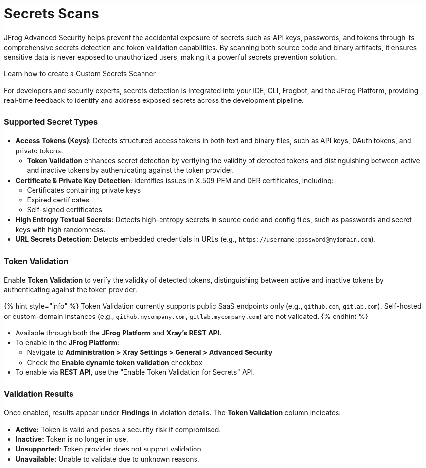 # Secrets Scans

JFrog Advanced Security helps prevent the accidental exposure of secrets such as API keys, passwords, and tokens through its comprehensive secrets detection and token validation capabilities. By scanning both source code and binary artifacts, it ensures sensitive data is never exposed to unauthorized users, making it a powerful secrets prevention solution.

Learn how to create a [Custom Secrets Scanner](custom-secrets-scanner.md)

For developers and security experts, secrets detection is integrated into your IDE, CLI, Frogbot, and the JFrog Platform, providing real-time feedback to identify and address exposed secrets across the development pipeline.

### Supported Secret Types

* **Access Tokens (Keys)**: Detects structured access tokens in both text and binary files, such as API keys, OAuth tokens, and private tokens.&#x20;
  * **Token Validation** enhances secret detection by verifying the validity of detected tokens and distinguishing between active and inactive tokens by authenticating against the token provider.
* **Certificate & Private Key Detection**: Identifies issues in X.509 PEM and DER certificates, including:
  * Certificates containing private keys
  * Expired certificates
  * Self-signed certificates
* **High Entropy Textual Secrets**: Detects high-entropy secrets in source code and config files, such as passwords and secret keys with high randomness.
* **URL Secrets Detection**: Detects embedded credentials in URLs (e.g., `https://username:password@mydomain.com`).

### Token Validation

Enable **Token Validation** to verify the validity of detected tokens, distinguishing between active and inactive tokens by authenticating against the token provider.

{% hint style="info" %}
Token Validation currently supports public SaaS endpoints only (e.g., `github.com`, `gitlab.com`). Self-hosted or custom-domain instances (e.g., `github.mycompany.com`, `gitlab.mycompany.com`) are not validated.
{% endhint %}

* Available through both the **JFrog Platform** and **Xray’s REST API**.
* To enable in the **JFrog Platform**:
  * Navigate to **Administration > Xray Settings > General > Advanced Security**
  * Check the **Enable dynamic token validation** checkbox
* To enable via **REST API**, use the "Enable Token Validation for Secrets" API.

### Validation Results

Once enabled, results appear under **Findings** in violation details. The **Token Validation** column indicates:

* **Active:** Token is valid and poses a security risk if compromised.
* **Inactive:** Token is no longer in use.
* **Unsupported:** Token provider does not support validation.
* **Unavailable:** Unable to validate due to unknown reasons.
